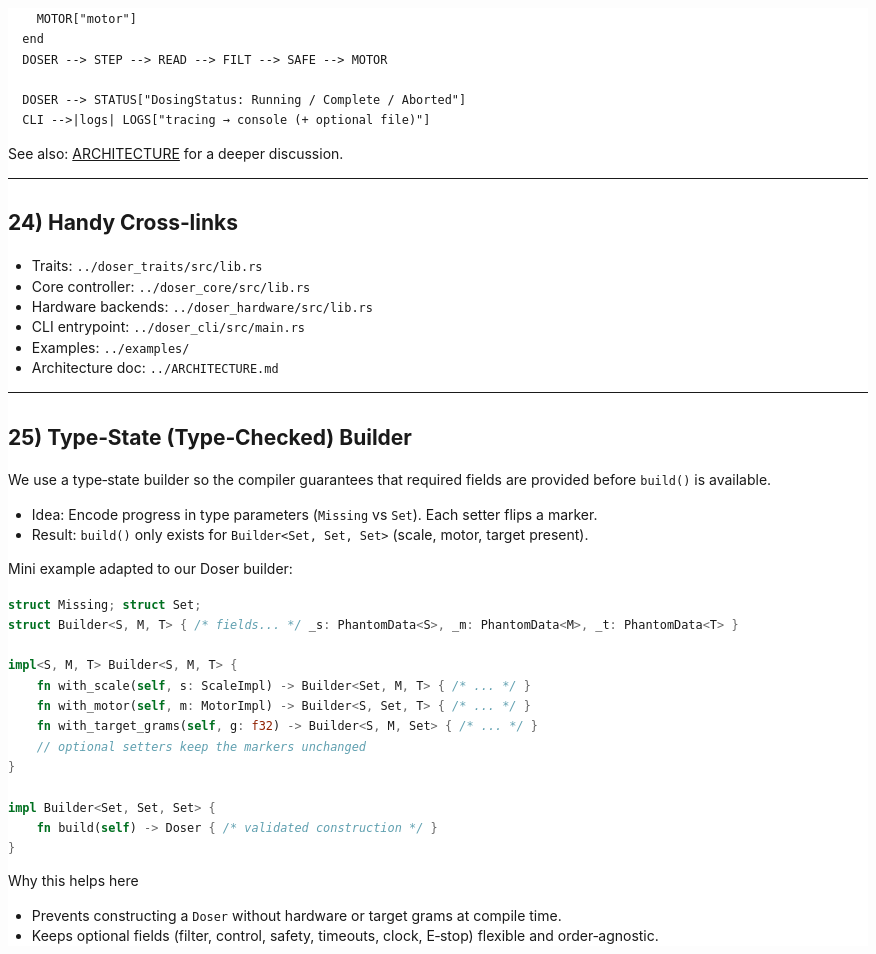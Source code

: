 ```mermaid
    MOTOR["motor"]
  end
  DOSER --> STEP --> READ --> FILT --> SAFE --> MOTOR

  DOSER --> STATUS["DosingStatus: Running / Complete / Aborted"]
  CLI -->|logs| LOGS["tracing → console (+ optional file)"]
```

See also: [ARCHITECTURE](../ARCHITECTURE.md) for a deeper discussion.

---

## 24) Handy Cross‑links

- Traits: `../doser_traits/src/lib.rs`
- Core controller: `../doser_core/src/lib.rs`
- Hardware backends: `../doser_hardware/src/lib.rs`
- CLI entrypoint: `../doser_cli/src/main.rs`
- Examples: `../examples/`
- Architecture doc: `../ARCHITECTURE.md`

---

## 25) Type‑State (Type‑Checked) Builder

We use a type‑state builder so the compiler guarantees that required fields are provided before `build()` is available.

- Idea: Encode progress in type parameters (`Missing` vs `Set`). Each setter flips a marker.
- Result: `build()` only exists for `Builder<Set, Set, Set>` (scale, motor, target present).

Mini example adapted to our Doser builder:

```rust
struct Missing; struct Set;
struct Builder<S, M, T> { /* fields... */ _s: PhantomData<S>, _m: PhantomData<M>, _t: PhantomData<T> }

impl<S, M, T> Builder<S, M, T> {
    fn with_scale(self, s: ScaleImpl) -> Builder<Set, M, T> { /* ... */ }
    fn with_motor(self, m: MotorImpl) -> Builder<S, Set, T> { /* ... */ }
    fn with_target_grams(self, g: f32) -> Builder<S, M, Set> { /* ... */ }
    // optional setters keep the markers unchanged
}

impl Builder<Set, Set, Set> {
    fn build(self) -> Doser { /* validated construction */ }
}
```

Why this helps here

- Prevents constructing a `Doser` without hardware or target grams at compile time.
- Keeps optional fields (filter, control, safety, timeouts, clock, E‑stop) flexible and order‑agnostic.
